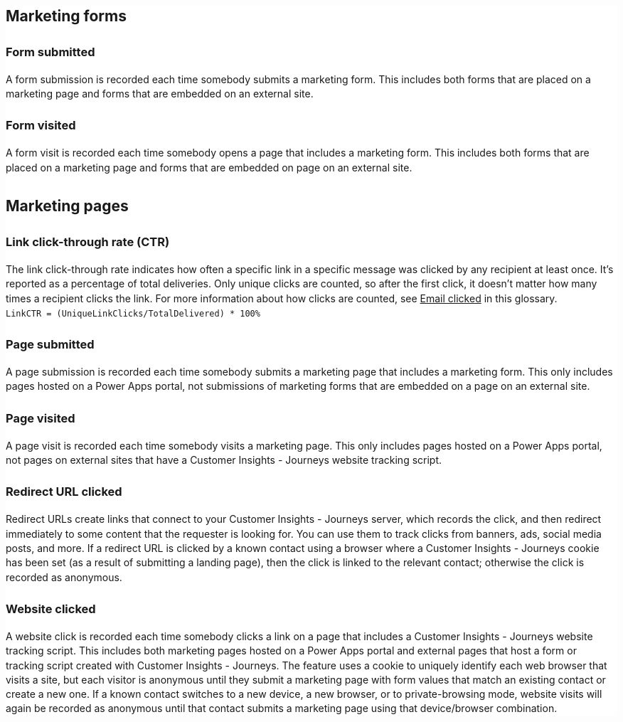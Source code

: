 ## Marketing forms

### Form submitted
A form submission is recorded each time somebody submits a marketing form. This includes both forms that are placed on a marketing page and forms that are embedded on an external site.

### Form visited
A form visit is recorded each time somebody opens a page that includes a marketing form. This includes both forms that are placed on a marketing page and forms that are embedded on page on an external site.

## Marketing pages

### Link click-through rate (CTR)
The link click-through rate indicates how often a specific link in a specific message was clicked by any recipient at least once. It’s reported as a percentage of total deliveries. Only unique clicks are counted, so after the first click, it doesn’t matter how many times a recipient clicks the link. For more information about how clicks are counted, see [Email clicked](insights-glossary.md#email-clicked) in this glossary.<br/>
``LinkCTR = (UniqueLinkClicks/TotalDelivered) * 100%``

### Page submitted
A page submission is recorded each time somebody submits a marketing page that includes a marketing form. This only includes pages hosted on a Power Apps portal, not submissions of marketing forms that are embedded on a page on an external site.

### Page visited
A page visit is recorded each time somebody visits a marketing page. This only includes pages hosted on a Power Apps portal, not pages on external sites that have a Customer Insights - Journeys website tracking script.

### Redirect URL clicked
Redirect URLs create links that connect to your Customer Insights - Journeys server, which records the click, and then redirect immediately to some content that the requester is looking for. You can use them to track clicks from banners, ads, social media posts, and more. If a redirect URL is clicked by a known contact using a browser where a Customer Insights - Journeys cookie has been set (as a result of submitting a landing page), then the click is linked to the relevant contact; otherwise the click is recorded as anonymous.

### Website clicked
A website click is recorded each time somebody clicks a link on a page that includes a Customer Insights - Journeys website tracking script. This includes both marketing pages hosted on a Power Apps portal and external pages that host a form or tracking script created with Customer Insights - Journeys. The feature uses a cookie to uniquely identify each web browser that visits a site, but each visitor is anonymous until they submit a marketing page with form values that match an existing contact or create a new one. If a known contact switches to a new device, a new browser, or to private-browsing mode, website visits will again be recorded as anonymous until that contact submits a marketing page using that device/browser combination.
